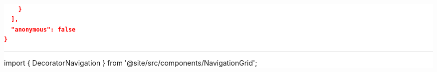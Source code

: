 ```json
    }
  ],
  "anonymous": false
}
```

---

import { DecoratorNavigation } from '@site/src/components/NavigationGrid';

<DecoratorNavigation />

